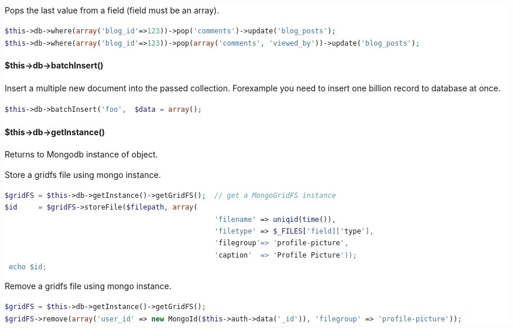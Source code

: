 Pops the last value from a field (field must be an array).

```php
$this->db->where(array('blog_id'=>123))->pop('comments')->update('blog_posts'); 
$this->db->where(array('blog_id'=>123))->pop(array('comments', 'viewed_by'))->update('blog_posts');
```

#### $this->db->batchInsert()

Insert a multiple new document into the passed collection. Forexample you need to insert one billion record to database at once.

```php
$this->db->batchInsert('foo',  $data = array();
```

#### $this->db->getInstance()

Returns to Mongodb instance of object.

Store a gridfs file using mongo instance.

```php
$gridFS = $this->db->getInstance()->getGridFS();  // get a MongoGridFS instance
$id     = $gridFS->storeFile($filepath, array(
                                                  'filename' => uniqid(time()), 
                                                  'filetype' => $_FILES['field]['type'],
                                                  'filegroup'=> 'profile-picture',
                                                  'caption'  => 'Profile Picture'));
 echo $id;
```

Remove a gridfs file using mongo instance.

```php
$gridFS = $this->db->getInstance()->getGridFS();
$gridFS->remove(array('user_id' => new MongoId($this->auth->data('_id')), 'filegroup' => 'profile-picture'));
```